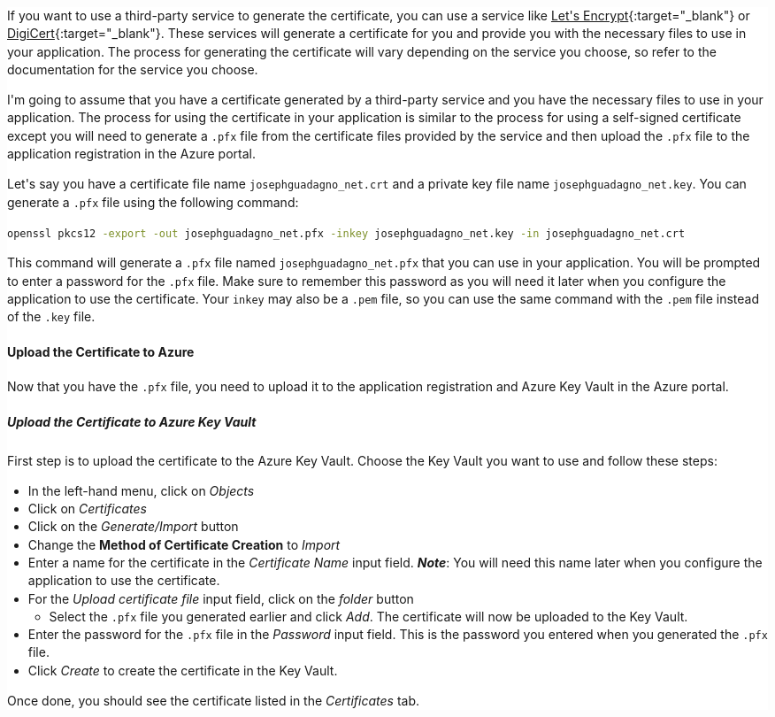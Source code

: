 If you want to use a third-party service to generate the certificate, you can use a service like [Let's Encrypt](https://letsencrypt.org/){:target="_blank"} or [DigiCert](https://www.digicert.com/){:target="_blank"}. These services will generate a certificate for you and provide you with the necessary files to use in your application. The process for generating the certificate will vary depending on the service you choose, so refer to the documentation for the service you choose.

I'm going to assume that you have a certificate generated by a third-party service and you have the necessary files to use in your application. The process for using the certificate in your application is similar to the process for using a self-signed certificate except you will need to generate a `.pfx` file from the certificate files provided by the service and then upload the `.pfx` file to the application registration in the Azure portal.

Let's say you have a certificate file name `josephguadagno_net.crt` and a private key file name `josephguadagno_net.key`. You can generate a `.pfx` file using the following command:

```bash
openssl pkcs12 -export -out josephguadagno_net.pfx -inkey josephguadagno_net.key -in josephguadagno_net.crt
```

This command will generate a `.pfx` file named `josephguadagno_net.pfx` that you can use in your application. You will be prompted to enter a password for the `.pfx` file. Make sure to remember this password as you will need it later when you configure the application to use the certificate.  Your `inkey` may also be a `.pem` file, so you can use the same command with the `.pem` file instead of the `.key` file.

#### Upload the Certificate to Azure

Now that you have the `.pfx` file, you need to upload it to the application registration and Azure Key Vault in the Azure portal.

##### Upload the Certificate to Azure Key Vault

First step is to upload the certificate to the Azure Key Vault. Choose the Key Vault you want to use and follow these steps:

* In the left-hand menu, click on *Objects*
* Click on *Certificates*
* Click on the *Generate/Import* button
* Change the **Method of Certificate Creation** to *Import*
* Enter a name for the certificate in the *Certificate Name* input field. ***Note***: You will need this name later when you configure the application to use the certificate.
* For the *Upload certificate file* input field, click on the *folder* button
  * Select the `.pfx` file you generated earlier and click *Add*. The certificate will now be uploaded to the Key Vault.
* Enter the password for the `.pfx` file in the *Password* input field. This is the password you entered when you generated the `.pfx` file.
* Click *Create* to create the certificate in the Key Vault.

Once done, you should see the certificate listed in the *Certificates* tab.
